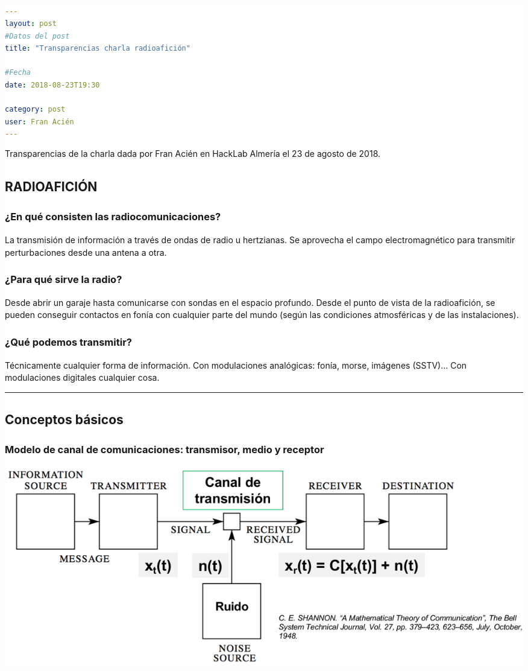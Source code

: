 ```yaml
---
layout: post
#Datos del post
title: "Transparencias charla radioafición"

#Fecha
date: 2018-08-23T19:30

category: post
user: Fran Acién
---
```


Transparencias de la charla dada por Fran Acién en HackLab Almería el 23 de agosto de 2018.

## RADIOAFICIÓN

### ¿En qué consisten las radiocomunicaciones?
La transmisión de información a través de ondas de radio u hertzianas. Se aprovecha el campo electromagnético para transmitir perturbaciones desde una antena a otra.

### ¿Para qué sirve la radio?

Desde abrir un garaje hasta comunicarse con sondas en el espacio profundo. Desde el punto de vista de la radioafición, se pueden conseguir contactos en fonía con cualquier parte del mundo (según las condiciones atmosféricas y de las instalaciones).

### ¿Qué podemos transmitir?

Técnicamente cualquier forma de información. Con modulaciones analógicas: fonía, morse, imágenes (SSTV)... Con modulaciones digitales cualquier cosa.

---

## Conceptos básicos

### Modelo de canal de comunicaciones: transmisor, medio y receptor

![Foto del Modelo de canal de comunicaciones](/recursos/2018-08-08/init04-pag12.png)
